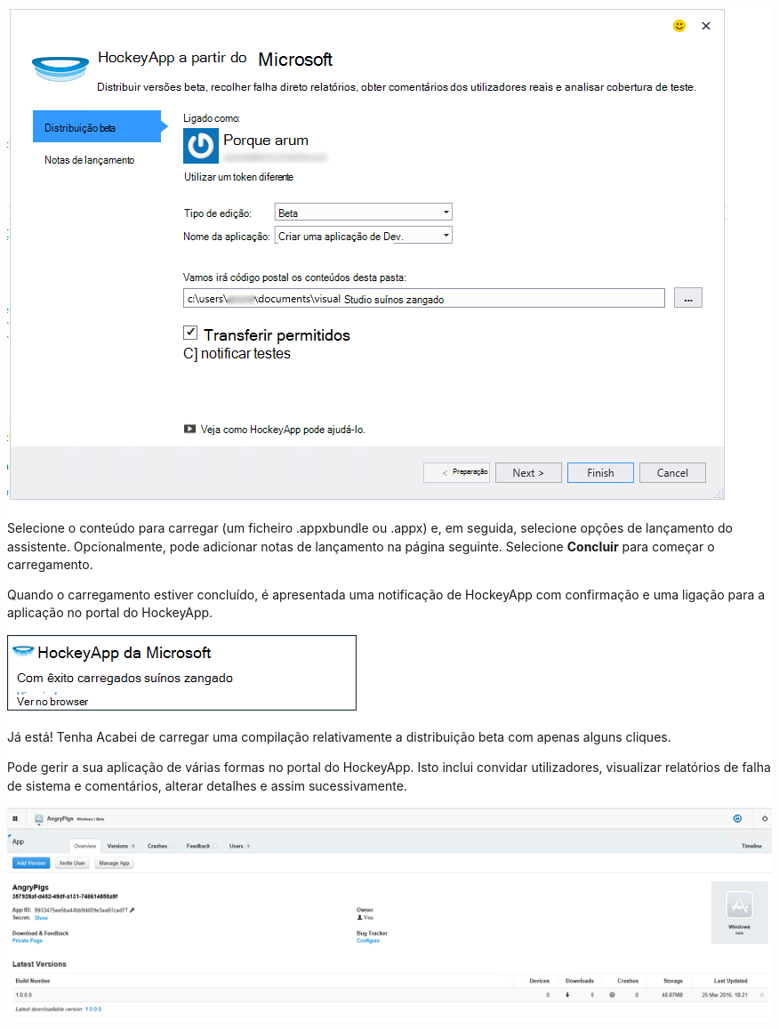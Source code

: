 ![Carregar a caixa de diálogo para aplicações do Universal Windows](./media/app-insights-release-notes-vsix/UniversalUploadDialog.png)

Selecione o conteúdo para carregar (um ficheiro .appxbundle ou .appx) e, em seguida, selecione opções de lançamento do assistente. Opcionalmente, pode adicionar notas de lançamento na página seguinte. Selecione **Concluir** para começar o carregamento.

Quando o carregamento estiver concluído, é apresentada uma notificação de HockeyApp com confirmação e uma ligação para a aplicação no portal do HockeyApp.

![Carregar notificação completa](./media/app-insights-release-notes-vsix/UploadComplete.png)

Já está! Tenha Acabei de carregar uma compilação relativamente a distribuição beta com apenas alguns cliques.

Pode gerir a sua aplicação de várias formas no portal do HockeyApp. Isto inclui convidar utilizadores, visualizar relatórios de falha de sistema e comentários, alterar detalhes e assim sucessivamente.

![HockeyApp portal](./media/app-insights-release-notes-vsix/HockeyAppPortal.png)
